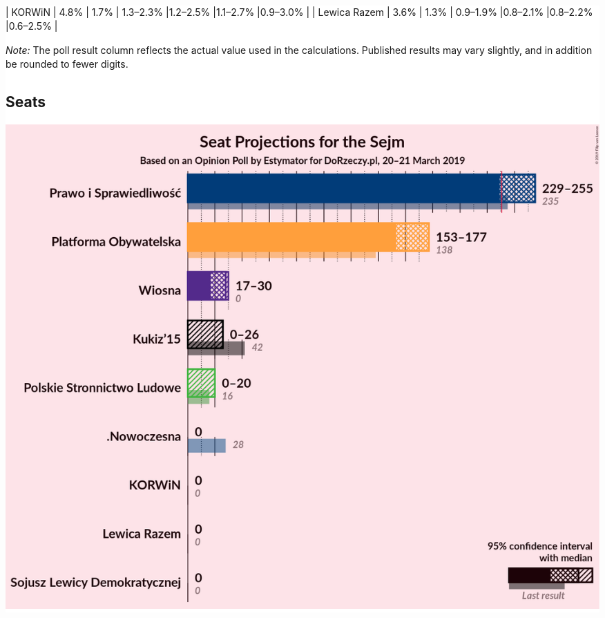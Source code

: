 | KORWiN | 4.8% | 1.7% | 1.3–2.3% |1.2–2.5% |1.1–2.7% |0.9–3.0% |
| Lewica Razem | 3.6% | 1.3% | 0.9–1.9% |0.8–2.1% |0.8–2.2% |0.6–2.5% |

*Note:* The poll result column reflects the actual value used in the calculations. Published results may vary slightly, and in addition be rounded to fewer digits.

## Seats

![Graph with seats not yet produced](2019-03-21-Estymator-seats.png "Seats")
